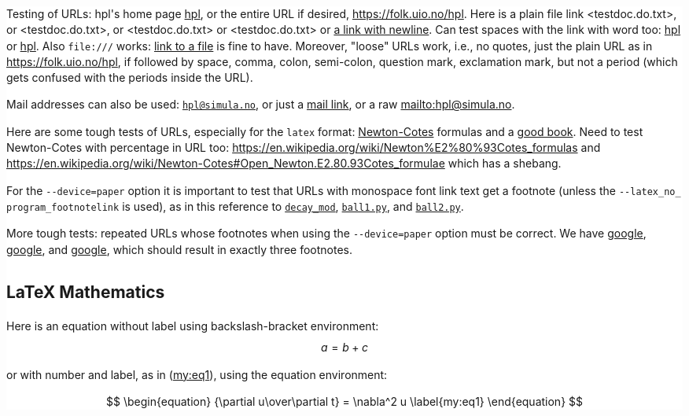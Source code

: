 Testing of URLs: hpl's home page [hpl](https://folk.uio.no/hpl), or
the entire URL if desired, <https://folk.uio.no/hpl>.  Here is a
plain file link <testdoc.do.txt>, or <testdoc.do.txt>, or
<testdoc.do.txt> or <testdoc.do.txt> or [a link with
newline](testdoc.do.txt). Can test spaces with the link with word
too: [hpl](https://folk.uio.no/hpl) or [hpl](https://folk.uio.no/hpl). Also `file:///` works: [link to a
file](file:///home/hpl/vc/doconce/doc/demos/manual/manual.html) is
fine to have. Moreover, "loose" URLs work, i.e., no quotes, just
the plain URL as in <https://folk.uio.no/hpl>, if followed by space, comma,
colon, semi-colon, question mark, exclamation mark, but not a period
(which gets confused with the periods inside the URL).

Mail addresses can also be used: [`hpl@simula.no`](mailto:hpl@simula.no), or just a [mail link](mailto:hpl@simula.no), or a raw <mailto:hpl@simula.no>.

Here are some tough tests of URLs, especially for the `latex` format:
[Newton-Cotes](https://en.wikipedia.org/wiki/Newton%E2%80%93Cotes_formulas) formulas
and a [good book](https://www.springer.com/mathematics/computational+science+%26+engineering/book/978-3-642-23098-1). Need to test
Newton-Cotes with percentage in URL too:
<https://en.wikipedia.org/wiki/Newton%E2%80%93Cotes_formulas>
and <https://en.wikipedia.org/wiki/Newton-Cotes#Open_Newton.E2.80.93Cotes_formulae> which has a shebang.

For the `--device=paper` option it is important to test that URLs with
monospace font link text get a footnote
(unless the `--latex_no_program_footnotelink`
is used), as in this reference to
[`decay_mod`](https://github.com/hplgit/INF5620/tree/gh-pages/src/decay/experiments/decay_mod.py), [`ball1.py`](https://tinyurl.com/pwyasaa/formulas.ball1.py),
and [`ball2.py`](https://tinyurl.com/pwyasaa/formulas.ball2.py).








More tough tests: repeated URLs whose footnotes when using the
`--device=paper` option must be correct. We have
[google](https://google.com), [google](https://google.com), and
[google](https://google.com), which should result in exactly three
footnotes.



## LaTeX Mathematics

Here is an equation without label using backslash-bracket environment:
$$
 a = b + c 
$$

or with number and label, as in ([my:eq1](#my:eq1)), using the equation environment:

$$
\begin{equation}
{\partial u\over\partial t} = \nabla^2 u \label{my:eq1}
\end{equation}
$$

